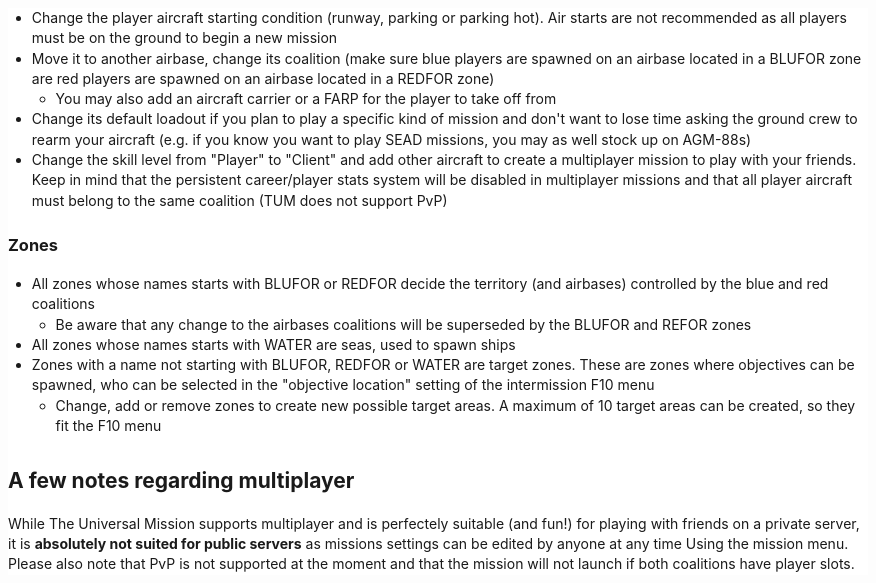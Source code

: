 - Change the player aircraft starting condition (runway, parking or parking hot). Air starts are not recommended as all players must be on the ground to begin a new mission
- Move it to another airbase, change its coalition (make sure blue players are spawned on an airbase located in a BLUFOR zone are red players are spawned on an airbase located in a REDFOR zone)
  - You may also add an aircraft carrier or a FARP for the player to take off from
- Change its default loadout if you plan to play a specific kind of mission and don't want to lose time asking the ground crew to rearm your aircraft (e.g. if you know you want to play SEAD missions, you may as well stock up on AGM-88s)
- Change the skill level from "Player" to "Client" and add other aircraft to create a multiplayer mission to play with your friends. Keep in mind that the persistent career/player stats system will be disabled in multiplayer missions and that all player aircraft must belong to the same coalition (TUM does not support PvP)

<h3>Zones</h3>

- All zones whose names starts with BLUFOR or REDFOR decide the territory (and airbases) controlled by the blue and red coalitions
  - Be aware that any change to the airbases coalitions will be superseded by the BLUFOR and REFOR zones
- All zones whose names starts with WATER are seas, used to spawn ships
- Zones with a name not starting with BLUFOR, REDFOR or WATER are target zones. These are zones where objectives can be spawned, who can be selected in the "objective location" setting of the intermission F10 menu
  - Change, add or remove zones to create new possible target areas. A maximum of 10 target areas can be created, so they fit the F10 menu

<div style="page-break-after: always;"></div>


<div id="page_multiplayer"></div>
<h2>A few notes regarding multiplayer</h2>

While The Universal Mission supports multiplayer and is perfectely suitable (and fun!) for playing with friends on a private server, it is **absolutely not suited for public servers** as missions settings can be edited by anyone at any time Using the mission menu.
Please also note that PvP is not supported at the moment and that the mission will not launch if both coalitions have player slots.
